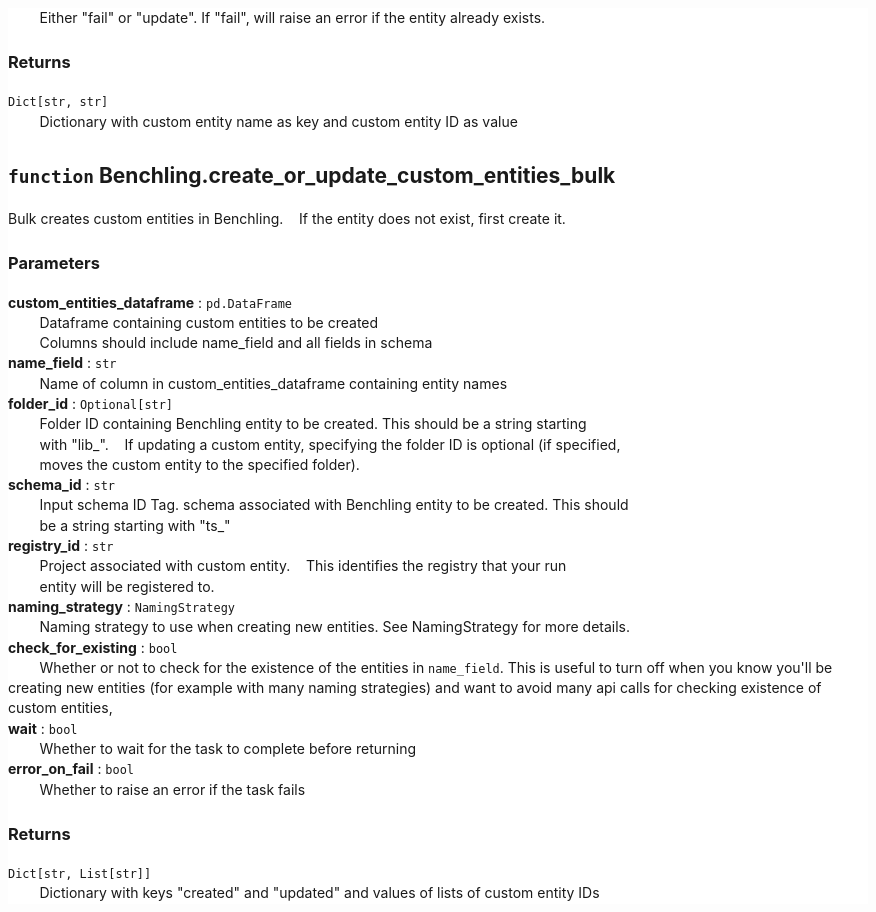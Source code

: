 &nbsp; &nbsp; &nbsp; &nbsp; Either "fail" or "update". If "fail", will raise an error if the entity already exists.  
  
### Returns  
  
`Dict[str, str]`  
&nbsp; &nbsp; &nbsp; &nbsp; Dictionary with custom entity name as key and custom entity ID as value  


## `function` Benchling.create_or_update_custom_entities_bulk
  
Bulk creates custom entities in Benchling.&nbsp; &nbsp; If the entity does not exist, first create it.  
  
### Parameters  
  
**custom_entities_dataframe** : `pd.DataFrame`  
&nbsp; &nbsp; &nbsp; &nbsp; Dataframe containing custom entities to be created  
&nbsp; &nbsp; &nbsp; &nbsp; Columns should include name_field and all fields in schema  
**name_field** : `str`  
&nbsp; &nbsp; &nbsp; &nbsp; Name of column in custom_entities_dataframe containing entity names  
**folder_id** : `Optional[str]`  
&nbsp; &nbsp; &nbsp; &nbsp; Folder ID containing Benchling entity to be created. This should be a string starting  
&nbsp; &nbsp; &nbsp; &nbsp; with "lib_".&nbsp; &nbsp; If updating a custom entity, specifying the folder ID is optional (if specified,  
&nbsp; &nbsp; &nbsp; &nbsp; moves the custom entity to the specified folder).  
**schema_id** : `str`  
&nbsp; &nbsp; &nbsp; &nbsp; Input schema ID Tag. schema associated with Benchling entity to be created. This should  
&nbsp; &nbsp; &nbsp; &nbsp; be a string starting with "ts_"  
**registry_id** : `str`  
&nbsp; &nbsp; &nbsp; &nbsp; Project associated with custom entity.&nbsp; &nbsp; This identifies the registry that your run  
&nbsp; &nbsp; &nbsp; &nbsp; entity will be registered to.  
**naming_strategy** : `NamingStrategy`  
&nbsp; &nbsp; &nbsp; &nbsp; Naming strategy to use when creating new entities. See NamingStrategy for more details.  
**check_for_existing** : `bool`  
&nbsp; &nbsp; &nbsp; &nbsp; Whether or not to check for the existence of the entities in `name_field`. This is useful to turn off when you know you'll be creating new entities (for example with many naming strategies) and want to avoid many api calls for checking existence of custom entities,  
**wait** : `bool`  
&nbsp; &nbsp; &nbsp; &nbsp; Whether to wait for the task to complete before returning  
**error_on_fail** : `bool`  
&nbsp; &nbsp; &nbsp; &nbsp; Whether to raise an error if the task fails  
  
### Returns  
  
`Dict[str, List[str]]`  
&nbsp; &nbsp; &nbsp; &nbsp; Dictionary with keys "created" and "updated" and values of lists of custom entity IDs  
